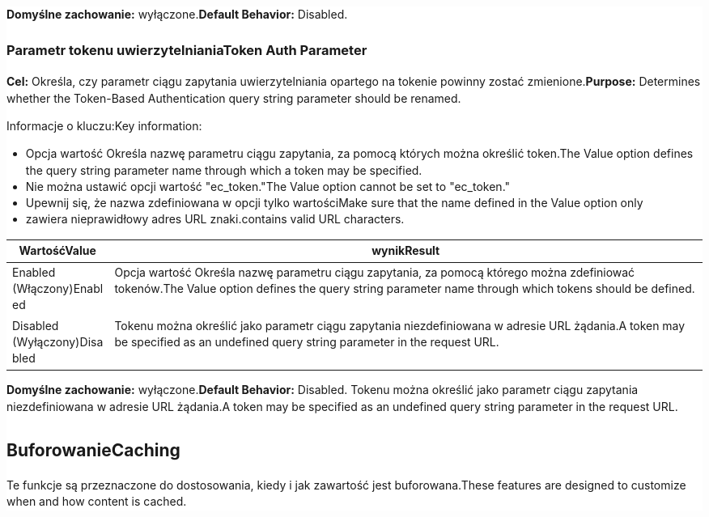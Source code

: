 <span data-ttu-id="3b2b0-203">**Domyślne zachowanie:** wyłączone.</span><span class="sxs-lookup"><span data-stu-id="3b2b0-203">**Default Behavior:** Disabled.</span></span>
 
### <a name="token-auth-parameter"></a><span data-ttu-id="3b2b0-204">Parametr tokenu uwierzytelniania</span><span class="sxs-lookup"><span data-stu-id="3b2b0-204">Token Auth Parameter</span></span>
<span data-ttu-id="3b2b0-205">**Cel:** Określa, czy parametr ciągu zapytania uwierzytelniania opartego na tokenie powinny zostać zmienione.</span><span class="sxs-lookup"><span data-stu-id="3b2b0-205">**Purpose:** Determines whether the Token-Based Authentication query string parameter should be renamed.</span></span>

<span data-ttu-id="3b2b0-206">Informacje o kluczu:</span><span class="sxs-lookup"><span data-stu-id="3b2b0-206">Key information:</span></span>

- <span data-ttu-id="3b2b0-207">Opcja wartość Określa nazwę parametru ciągu zapytania, za pomocą których można określić token.</span><span class="sxs-lookup"><span data-stu-id="3b2b0-207">The Value option defines the query string parameter name through which a token may be specified.</span></span>
- <span data-ttu-id="3b2b0-208">Nie można ustawić opcji wartość "ec_token."</span><span class="sxs-lookup"><span data-stu-id="3b2b0-208">The Value option cannot be set to "ec_token."</span></span>
- <span data-ttu-id="3b2b0-209">Upewnij się, że nazwa zdefiniowana w opcji tylko wartości</span><span class="sxs-lookup"><span data-stu-id="3b2b0-209">Make sure that the name defined in the Value option only</span></span> 
- <span data-ttu-id="3b2b0-210">zawiera nieprawidłowy adres URL znaki.</span><span class="sxs-lookup"><span data-stu-id="3b2b0-210">contains valid URL characters.</span></span>

<span data-ttu-id="3b2b0-211">Wartość</span><span class="sxs-lookup"><span data-stu-id="3b2b0-211">Value</span></span>|<span data-ttu-id="3b2b0-212">wynik</span><span class="sxs-lookup"><span data-stu-id="3b2b0-212">Result</span></span>
----|----
<span data-ttu-id="3b2b0-213">Enabled (Włączony)</span><span class="sxs-lookup"><span data-stu-id="3b2b0-213">Enabled</span></span>|<span data-ttu-id="3b2b0-214">Opcja wartość Określa nazwę parametru ciągu zapytania, za pomocą którego można zdefiniować tokenów.</span><span class="sxs-lookup"><span data-stu-id="3b2b0-214">The Value option defines the query string parameter name through which tokens should be defined.</span></span>
<span data-ttu-id="3b2b0-215">Disabled (Wyłączony)</span><span class="sxs-lookup"><span data-stu-id="3b2b0-215">Disabled</span></span>|<span data-ttu-id="3b2b0-216">Tokenu można określić jako parametr ciągu zapytania niezdefiniowana w adresie URL żądania.</span><span class="sxs-lookup"><span data-stu-id="3b2b0-216">A token may be specified as an undefined query string parameter in the request URL.</span></span>

<span data-ttu-id="3b2b0-217">**Domyślne zachowanie:** wyłączone.</span><span class="sxs-lookup"><span data-stu-id="3b2b0-217">**Default Behavior:** Disabled.</span></span> <span data-ttu-id="3b2b0-218">Tokenu można określić jako parametr ciągu zapytania niezdefiniowana w adresie URL żądania.</span><span class="sxs-lookup"><span data-stu-id="3b2b0-218">A token may be specified as an undefined query string parameter in the request URL.</span></span>

## <a name="caching"></a><span data-ttu-id="3b2b0-219">Buforowanie</span><span class="sxs-lookup"><span data-stu-id="3b2b0-219">Caching</span></span>

<span data-ttu-id="3b2b0-220">Te funkcje są przeznaczone do dostosowania, kiedy i jak zawartość jest buforowana.</span><span class="sxs-lookup"><span data-stu-id="3b2b0-220">These features are designed to customize when and how content is cached.</span></span>
